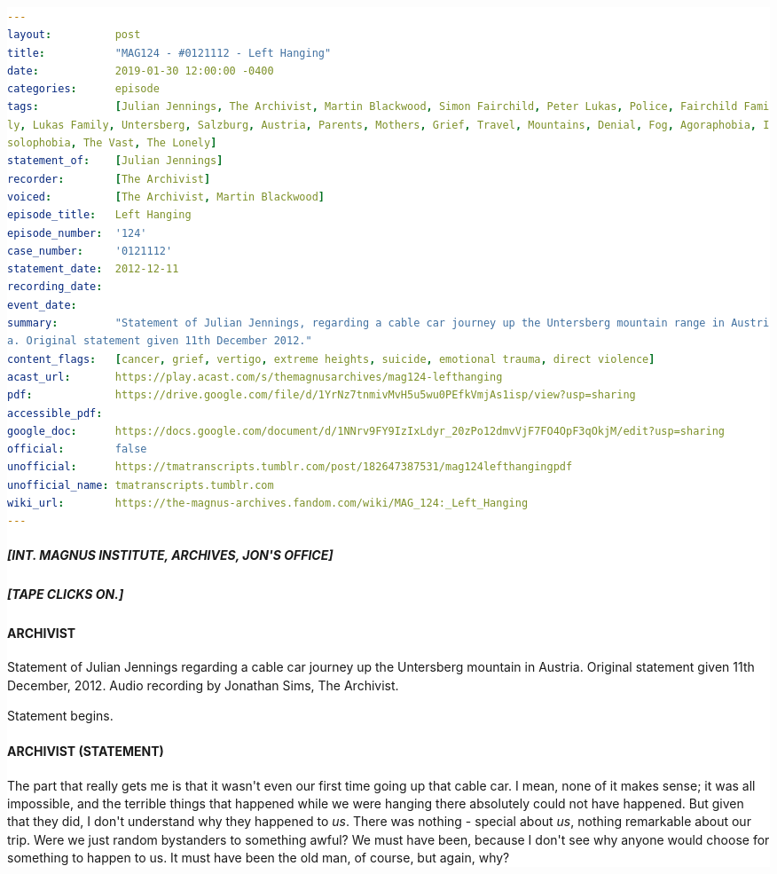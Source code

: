 ```yaml
---
layout:          post
title:           "MAG124 - #0121112 - Left Hanging"
date:            2019-01-30 12:00:00 -0400
categories:      episode
tags:            [Julian Jennings, The Archivist, Martin Blackwood, Simon Fairchild, Peter Lukas, Police, Fairchild Family, Lukas Family, Untersberg, Salzburg, Austria, Parents, Mothers, Grief, Travel, Mountains, Denial, Fog, Agoraphobia, Isolophobia, The Vast, The Lonely]
statement_of:    [Julian Jennings]
recorder:        [The Archivist]
voiced:          [The Archivist, Martin Blackwood]
episode_title:   Left Hanging
episode_number:  '124'
case_number:     '0121112'
statement_date:  2012-12-11
recording_date:  
event_date:      
summary:         "Statement of Julian Jennings, regarding a cable car journey up the Untersberg mountain range in Austria. Original statement given 11th December 2012."
content_flags:   [cancer, grief, vertigo, extreme heights, suicide, emotional trauma, direct violence]
acast_url:       https://play.acast.com/s/themagnusarchives/mag124-lefthanging
pdf:             https://drive.google.com/file/d/1YrNz7tnmivMvH5u5wu0PEfkVmjAs1isp/view?usp=sharing
accessible_pdf:  
google_doc:      https://docs.google.com/document/d/1NNrv9FY9IzIxLdyr_20zPo12dmvVjF7FO4OpF3qOkjM/edit?usp=sharing
official:        false
unofficial:      https://tmatranscripts.tumblr.com/post/182647387531/mag124lefthangingpdf
unofficial_name: tmatranscripts.tumblr.com
wiki_url:        https://the-magnus-archives.fandom.com/wiki/MAG_124:_Left_Hanging
---
```


##### [INT. MAGNUS INSTITUTE, ARCHIVES, JON'S OFFICE]

##### [TAPE CLICKS ON.]

#### ARCHIVIST

Statement of Julian Jennings regarding a cable car journey up the Untersberg mountain in Austria. Original statement given 11th December, 2012. Audio recording by Jonathan Sims, The Archivist.

Statement begins.

#### ARCHIVIST (STATEMENT)

The part that really gets me is that it wasn't even our first time going up that cable car. I mean, none of it makes sense; it was all impossible, and the terrible things that happened while we were hanging there absolutely could not have happened. But given that they did, I don't understand why they happened to *us*. There was nothing - special about *us*, nothing remarkable about our trip. Were we just random bystanders to something awful? We must have been, because I don't see why anyone would choose for something to happen to us. It must have been the old man, of course, but again, why?
